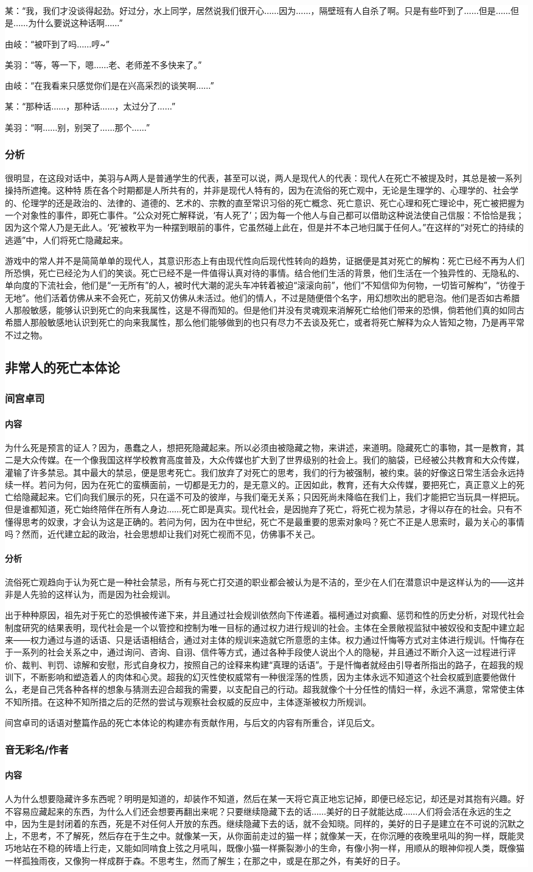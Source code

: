 某：“我，我们才没谈得起劲。好过分，水上同学，居然说我们很开心……因为……，隔壁班有人自杀了啊。只是有些吓到了……但是……但是……为什么要说这种话啊……”

由岐：“被吓到了吗……哼~”


美羽：“等，等一下，嗯……老、老师差不多快来了。”

由岐：“在我看来只感觉你们是在兴高采烈的谈笑啊……”

某：“那种话……，那种话……，太过分了……”

美羽：“啊……别，别哭了……那个……”

### 分析

很明显，在这段对话中，美羽与A两人是普通学生的代表，甚至可以说，两人是现代人的代表：现代人在死亡不被提及时，其总是被一系列操持所遮掩。这种特
质在各个时期都是人所共有的，并非是现代人特有的，因为在流俗的死亡观中，无论是生理学的、心理学的、社会学的、伦理学的还是政治的、法律的、道德的、艺术的、宗教的直至常识习俗的死亡概念、死亡意识、死亡心理和死亡理论中，死亡被把握为一个对象性的事件，即死亡事件。“公众对死亡解释说，‘有人死了’；因为每一个他人与自己都可以借助这种说法使自己信服：不恰恰是我；因为这个常人乃是无此人。‘死’被敉平为一种摆到眼前的事件，它虽然碰上此在，但是并不本己地归属于任何人。”在这样的“对死亡的持续的逃遁”中，人们将死亡隐藏起来。

游戏中的常人并不是简简单单的现代人，其意识形态上有由现代性向后现代性转向的趋势，证据便是其对死亡的解构：死亡已经不再为人们所恐惧，死亡已经沦为人们的笑谈。死亡已经不是一件值得认真对待的事情。结合他们生活的背景，他们生活在一个独异性的、无隐私的、单向度的下流社会，他们是“一无所有”的人，被时代大潮的泥头车冲转着被迫“滚滚向前”，他们“不知信仰为何物，一切皆可解构”，“彷徨于无地”。他们活着仿佛从来不会死亡，死前又仿佛从未活过。他们的情人，不过是随便借个名字，用幻想吹出的肥皂泡。他们是否如古希腊人那般敏感，能够认识到死亡的向来我属性，这是不得而知的。但是他们并没有灵魂观来消解死亡给他们带来的恐惧，倘若他们真的如同古希腊人那般敏感地认识到死亡的向来我属性，那么他们能够做到的也只有尽力不去谈及死亡，或者将死亡解释为众人皆知之物，乃是再平常不过之物。

## 非常人的死亡本体论

### 间宫卓司

#### 内容

为什么死是预言的证人？因为，愚蠢之人，想把死隐藏起来。所以必须由被隐藏之物，来讲述，来道明。隐藏死亡的事物，其一是教育，其二是大众传媒。在一个像我国这样学校教育高度普及，大众传媒也扩大到了世界级别的社会上。我们的脑袋，已经被公共教育和大众传媒，灌输了许多禁忌。其中最大的禁忌，便是思考死亡。我们放弃了对死亡的思考，我们的行为被强制，被约束。装的好像这日常生活会永远持续一样。若问为何，因为在死亡的蛮横面前，一切都是无力的，是无意义的。正因如此，教育，还有大众传媒，要把死亡，真正意义上的死亡给隐藏起来。它们向我们展示的死，只在遥不可及的彼岸，与我们毫无关系；只因死尚未降临在我们上，我们才能把它当玩具一样把玩。但是谁都知道，死亡始终陪伴在所有人身边……死亡即是真实。现代社会，是因抛弃了死亡，将死亡视为禁忌，才得以存在的社会。只有不懂得思考的奴隶，才会认为这是正确的。若问为何，因为在中世纪，死亡不是最重要的思索对象吗？死亡不正是人思索时，最为关心的事情吗？然而，近代建立起的政治，社会思想却让我们对死亡视而不见，仿佛事不关己。

#### 分析

流俗死亡观趋向于认为死亡是一种社会禁忌，所有与死亡打交道的职业都会被认为是不洁的，至少在人们在潜意识中是这样认为的——这并非是人先验的这样认为，而是因为社会规训。

出于种种原因，祖先对于死亡的恐惧被传递下来，并且通过社会规训依然向下传递着。福柯通过对疯癫、惩罚和性的历史分析，对现代社会制度研究的结果表明，现代社会是一个以管控和控制为唯一目标的通过权力进行规训的社会。主体在全景敞视监狱中被奴役和支配中建立起来——权力通过与道的话语、只是话语相结合，通过对主体的规训来造就它所意愿的主体。权力通过忏悔等方式对主体进行规训。忏悔存在于一系列的社会关系之中，通过询问、咨询、自诩、信件等方式，通过各种手段使人说出个人的隐秘，并且通过不断介入这一过程进行评价、裁判、判罚、谅解和安慰，形式自身权力，按照自己的诠释来构建“真理的话语”。于是忏悔者就经由引导者所指出的路子，在超我的规训下，不断影响和塑造着人的肉体和心灵。超我的幻灭性使权威常有一种很淫荡的性质，因为主体永远不知道这个社会权威到底要他做什么，老是自己凭各种各样的想象与猜测去迎合超我的需要，以支配自己的行动。超我就像个十分任性的情妇一样，永远不满意，常常使主体不知所措。在这种不知所措之后的茫然的尝试与观察社会权威的反应中，主体逐渐被权力所规训。

间宫卓司的话语对整篇作品的死亡本体论的构建亦有贡献作用，与后文的内容有所重合，详见后文。

### 音无彩名/作者

#### 内容

人为什么想要隐藏许多东西呢？明明是知道的，却装作不知道，然后在某一天将它真正地忘记掉，即便已经忘记，却还是对其抱有兴趣。好不容易应藏起来的东西，为什么人们还会想要再翻出来呢？只要继续隐藏下去的话……美好的日子就能达成……人们将会活在永远的生之中，因为生是封闭着的东西，死是不对任何人开放的东西。继续隐藏下去的话，就不会知晓。同样的，美好的日子是建立在不可说的沉默之上，不思考，不了解死，然后存在于生之中。就像某一天，从你面前走过的猫一样；就像某一天，在你沉睡的夜晚里吼叫的狗一样，既能灵巧地站在不稳的砖墙上行走，又能如同啃食上弦之月吼叫，既像小猫一样撕裂渺小的生命，有像小狗一样，用顺从的眼神仰视人类，既像猫一样孤独雨夜，又像狗一样成群于森。不思考生，然而了解生；在那之中，或是在那之外，有美好的日子。
